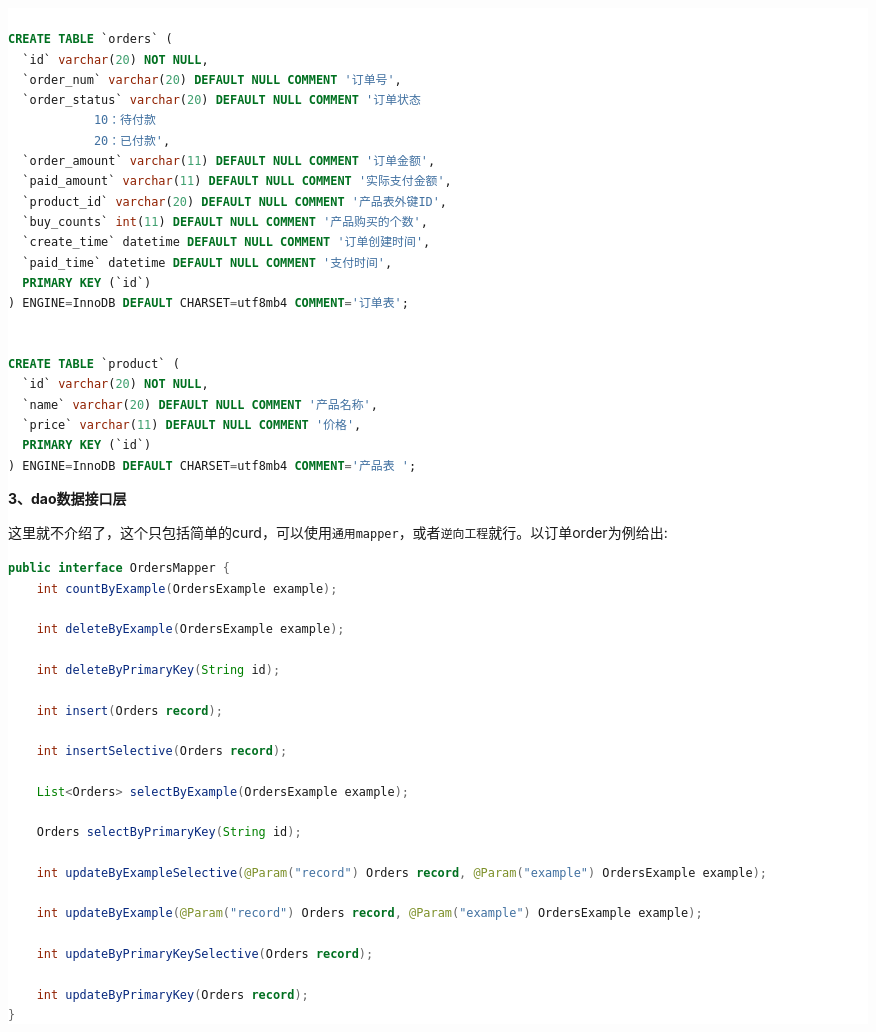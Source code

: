 ```sql

CREATE TABLE `orders` (
  `id` varchar(20) NOT NULL,
  `order_num` varchar(20) DEFAULT NULL COMMENT '订单号',
  `order_status` varchar(20) DEFAULT NULL COMMENT '订单状态
            10：待付款
            20：已付款',
  `order_amount` varchar(11) DEFAULT NULL COMMENT '订单金额',
  `paid_amount` varchar(11) DEFAULT NULL COMMENT '实际支付金额',
  `product_id` varchar(20) DEFAULT NULL COMMENT '产品表外键ID',
  `buy_counts` int(11) DEFAULT NULL COMMENT '产品购买的个数',
  `create_time` datetime DEFAULT NULL COMMENT '订单创建时间',
  `paid_time` datetime DEFAULT NULL COMMENT '支付时间',
  PRIMARY KEY (`id`)
) ENGINE=InnoDB DEFAULT CHARSET=utf8mb4 COMMENT='订单表';


CREATE TABLE `product` (
  `id` varchar(20) NOT NULL,
  `name` varchar(20) DEFAULT NULL COMMENT '产品名称',
  `price` varchar(11) DEFAULT NULL COMMENT '价格',
  PRIMARY KEY (`id`)
) ENGINE=InnoDB DEFAULT CHARSET=utf8mb4 COMMENT='产品表 ';
```

**3、dao数据接口层**

这里就不介绍了，这个只包括简单的curd，可以使用`通用mapper`，或者`逆向工程`就行。以订单order为例给出:

```java
public interface OrdersMapper {
    int countByExample(OrdersExample example);

    int deleteByExample(OrdersExample example);

    int deleteByPrimaryKey(String id);

    int insert(Orders record);

    int insertSelective(Orders record);

    List<Orders> selectByExample(OrdersExample example);

    Orders selectByPrimaryKey(String id);

    int updateByExampleSelective(@Param("record") Orders record, @Param("example") OrdersExample example);

    int updateByExample(@Param("record") Orders record, @Param("example") OrdersExample example);

    int updateByPrimaryKeySelective(Orders record);

    int updateByPrimaryKey(Orders record);
}
```
